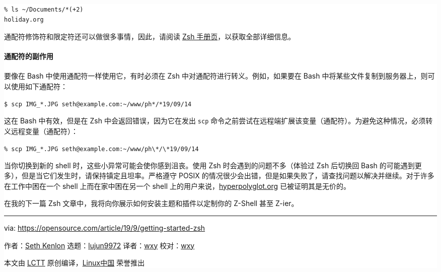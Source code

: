 ```
% ls ~/Documents/*(+2)
holiday.org
```

通配符修饰符和限定符还可以做很多事情，因此，请阅读 [Zsh 手册页][4]，以获取全部详细信息。

#### 通配符的副作用

要像在 Bash 中使用通配符一样使用它，有时必须在 Zsh 中对通配符进行转义。例如，如果要在 Bash 中将某些文件复制到服务器上，则可以使用如下通配符：

```
$ scp IMG_*.JPG seth@example.com:~/www/ph*/*19/09/14
```

这在 Bash 中有效，但是在 Zsh 中会返回错误，因为它在发出 `scp` 命令之前尝试在远程端扩展该变量（通配符）。为避免这种情况，必须转义远程变量（通配符）：

```
% scp IMG_*.JPG seth@example.com:~/www/ph\*/\*19/09/14
```

当你切换到新的 shell 时，这些小异常可能会使你感到沮丧。使用 Zsh 时会遇到的问题不多（体验过 Zsh 后切换回 Bash 的可能遇到更多），但是当它们发生时，请保持镇定且坦率。严格遵守 POSIX 的情况很少会出错，但是如果失败了，请查找问题以解决并继续。对于许多在工作中困在一个 shell 上而在家中困在另一个 shell 上的用户来说，[hyperpolyglot.org][5] 已被证明其是无价的。

在我的下一篇 Zsh 文章中，我将向你展示如何安装主题和插件以定制你的 Z-Shell 甚至 Z-ier。

--------------------------------------------------------------------------------

via: https://opensource.com/article/19/9/getting-started-zsh

作者：[Seth Kenlon][a]
选题：[lujun9972][b]
译者：[wxy](https://github.com/wxy)
校对：[wxy](https://github.com/wxy)

本文由 [LCTT](https://github.com/LCTT/TranslateProject) 原创编译，[Linux中国](https://linux.cn/) 荣誉推出

[a]: https://opensource.com/users/seth
[b]: https://github.com/lujun9972
[1]: https://opensource.com/sites/default/files/styles/image-full-size/public/lead-images/bash_command_line.png?itok=k4z94W2U (bash logo on green background)
[2]: https://devblogs.microsoft.com/commandline/category/bash-on-ubuntu-on-windows/
[3]: https://www.cygwin.com/
[4]: https://linux.die.net/man/1/zsh
[5]: http://hyperpolyglot.org/unix-shells


[#]: collector: (lujun9972)
[#]: translator: (wxy)
[#]: reviewer: (wxy)
[#]: publisher: ( )
[#]: url: ( )
[#]: subject: (Getting started with Zsh)
[#]: via: (https://opensource.com/article/19/9/getting-started-zsh)
[#]: author: (Seth Kenlon https://opensource.com/users/seth)